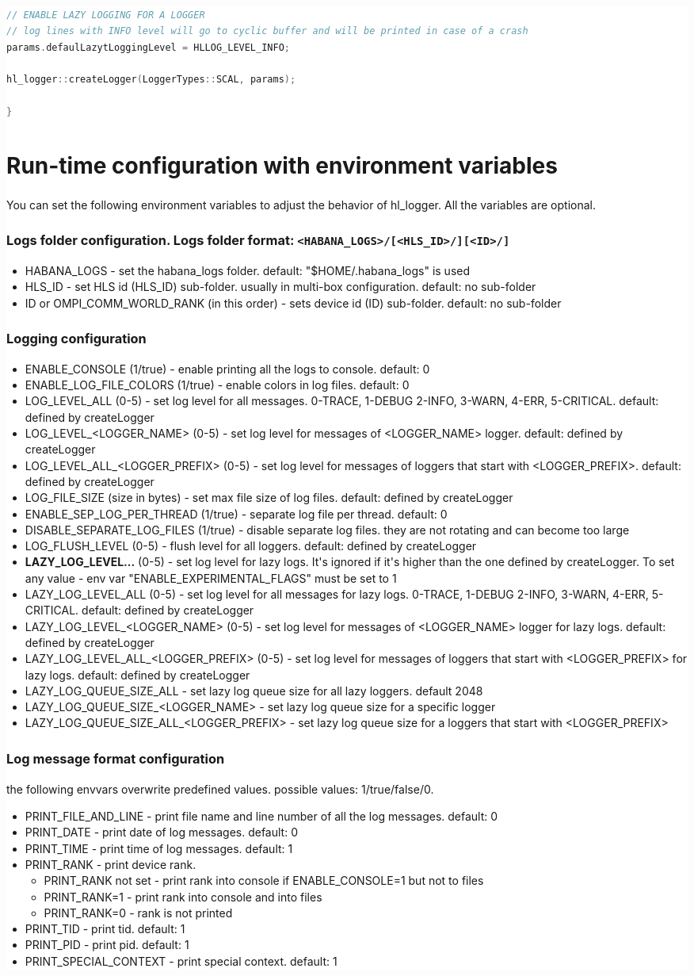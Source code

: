 ```cpp
// ENABLE LAZY LOGGING FOR A LOGGER
// log lines with INFO level will go to cyclic buffer and will be printed in case of a crash
params.defaulLazytLoggingLevel = HLLOG_LEVEL_INFO;

hl_logger::createLogger(LoggerTypes::SCAL, params);

}
```

# Run-time configuration with environment variables
You can set the following environment variables to adjust the behavior of hl_logger. All the variables are optional.
### Logs folder configuration. Logs folder format: ```<HABANA_LOGS>/[<HLS_ID>/][<ID>/]```
- HABANA_LOGS - set the habana_logs folder. default: "$HOME/.habana_logs" is used
- HLS_ID      - set HLS id (HLS_ID) sub-folder. usually in multi-box configuration. default: no sub-folder
- ID or OMPI_COMM_WORLD_RANK (in this order) - sets device id (ID) sub-folder. default: no sub-folder
### Logging configuration
- ENABLE_CONSOLE (1/true)             - enable printing all the logs to console. default: 0
- ENABLE_LOG_FILE_COLORS (1/true)     - enable colors in log files. default: 0
- LOG_LEVEL_ALL (0-5)                 - set log level for all messages. 0-TRACE, 1-DEBUG 2-INFO, 3-WARN, 4-ERR, 5-CRITICAL. default: defined by createLogger
- LOG_LEVEL_<LOGGER_NAME> (0-5)       - set log level for messages of <LOGGER_NAME> logger. default: defined by createLogger
- LOG_LEVEL_ALL_<LOGGER_PREFIX> (0-5) - set log level for messages of loggers that start with <LOGGER_PREFIX>. default: defined by createLogger
- LOG_FILE_SIZE (size in bytes)       - set max file size of log files. default: defined by createLogger
- ENABLE_SEP_LOG_PER_THREAD (1/true)  - separate log file per thread. default: 0
- DISABLE_SEPARATE_LOG_FILES (1/true) - disable separate log files. they are not rotating and can become too large
- LOG_FLUSH_LEVEL (0-5)               - flush level for all loggers. default: defined by createLogger
- **LAZY_LOG_LEVEL...** (0-5) - set log level for lazy logs. It's ignored if it's higher than the one defined by createLogger. To set any value - env var "ENABLE_EXPERIMENTAL_FLAGS" must be set to 1
- LAZY_LOG_LEVEL_ALL (0-5)             - set log level for all messages for lazy logs. 0-TRACE, 1-DEBUG 2-INFO, 3-WARN, 4-ERR, 5-CRITICAL. default: defined by createLogger
- LAZY_LOG_LEVEL_<LOGGER_NAME> (0-5)   - set log level for messages of <LOGGER_NAME> logger for lazy logs. default: defined by createLogger
- LAZY_LOG_LEVEL_ALL_<LOGGER_PREFIX> (0-5) - set log level for messages of loggers that start with <LOGGER_PREFIX> for lazy logs. default: defined by createLogger
- LAZY_LOG_QUEUE_SIZE_ALL              - set lazy log queue size for all lazy loggers. default 2048
- LAZY_LOG_QUEUE_SIZE_<LOGGER_NAME>    - set lazy log queue size for a specific logger
- LAZY_LOG_QUEUE_SIZE_ALL_<LOGGER_PREFIX> - set lazy log queue size for a loggers that start with <LOGGER_PREFIX>
### Log message format configuration
the following envvars overwrite predefined values. possible values: 1/true/false/0.
- PRINT_FILE_AND_LINE   - print file name and line number of all the log messages. default: 0
- PRINT_DATE            - print date of log messages. default: 0
- PRINT_TIME            - print time of log messages. default: 1
- PRINT_RANK            - print device rank.
  * PRINT_RANK not set  - print rank into console if ENABLE_CONSOLE=1 but not to files
  * PRINT_RANK=1        - print rank into console and into files
  * PRINT_RANK=0        - rank is not printed
- PRINT_TID             - print tid. default: 1
- PRINT_PID             - print pid. default: 1
- PRINT_SPECIAL_CONTEXT - print special context. default: 1
